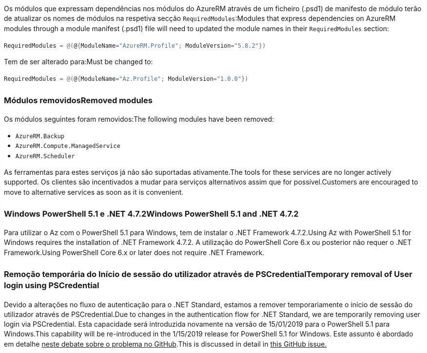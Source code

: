 <span data-ttu-id="f9664-193">Os módulos que expressam dependências nos módulos do AzureRM através de um ficheiro (.psd1) de manifesto de módulo terão de atualizar os nomes de módulos na respetiva secção `RequiredModules`:</span><span class="sxs-lookup"><span data-stu-id="f9664-193">Modules that express dependencies on AzureRM modules through a module manifest (.psd1) file will need to updated the module names in their `RequiredModules` section:</span></span>

```powershell
RequiredModules = @(@{ModuleName="AzureRM.Profile"; ModuleVersion="5.8.2"})
```

<span data-ttu-id="f9664-194">Tem de ser alterado para:</span><span class="sxs-lookup"><span data-stu-id="f9664-194">Must be changed to:</span></span>

```powershell
RequiredModules = @(@{ModuleName="Az.Profile"; ModuleVersion="1.0.0"})
```

### <a name="removed-modules"></a><span data-ttu-id="f9664-195">Módulos removidos</span><span class="sxs-lookup"><span data-stu-id="f9664-195">Removed modules</span></span>

<span data-ttu-id="f9664-196">Os módulos seguintes foram removidos:</span><span class="sxs-lookup"><span data-stu-id="f9664-196">The following modules have been removed:</span></span>

- `AzureRM.Backup`
- `AzureRM.Compute.ManagedService`
- `AzureRM.Scheduler`

<span data-ttu-id="f9664-197">As ferramentas para estes serviços já não são suportadas ativamente.</span><span class="sxs-lookup"><span data-stu-id="f9664-197">The tools for these services are no longer actively supported.</span></span>  <span data-ttu-id="f9664-198">Os clientes são incentivados a mudar para serviços alternativos assim que for possível.</span><span class="sxs-lookup"><span data-stu-id="f9664-198">Customers are encouraged to move to alternative services as soon as it is convenient.</span></span>

### <a name="windows-powershell-51-and-net-472"></a><span data-ttu-id="f9664-199">Windows PowerShell 5.1 e .NET 4.7.2</span><span class="sxs-lookup"><span data-stu-id="f9664-199">Windows PowerShell 5.1 and .NET 4.7.2</span></span>

<span data-ttu-id="f9664-200">Para utilizar o Az com o PowerShell 5.1 para Windows, tem de instalar o .NET Framework 4.7.2.</span><span class="sxs-lookup"><span data-stu-id="f9664-200">Using Az with PowerShell 5.1 for Windows requires the installation of .NET Framework 4.7.2.</span></span> <span data-ttu-id="f9664-201">A utilização do PowerShell Core 6.x ou posterior não requer o .NET Framework.</span><span class="sxs-lookup"><span data-stu-id="f9664-201">Using PowerShell Core 6.x or later does not require .NET Framework.</span></span>

### <a name="temporary-removal-of-user-login-using-pscredential"></a><span data-ttu-id="f9664-202">Remoção temporária do Início de sessão do utilizador através de PSCredential</span><span class="sxs-lookup"><span data-stu-id="f9664-202">Temporary removal of User login using PSCredential</span></span>

<span data-ttu-id="f9664-203">Devido a alterações no fluxo de autenticação para o .NET Standard, estamos a remover temporariamente o início de sessão do utilizador através de PSCredential.</span><span class="sxs-lookup"><span data-stu-id="f9664-203">Due to changes in the authentication flow for .NET Standard, we are temporarily removing user login via PSCredential.</span></span> <span data-ttu-id="f9664-204">Esta capacidade será introduzida novamente na versão de 15/01/2019 para o PowerShell 5.1 para Windows.</span><span class="sxs-lookup"><span data-stu-id="f9664-204">This capability will be re-introduced in the 1/15/2019 release for PowerShell 5.1 for Windows.</span></span> <span data-ttu-id="f9664-205">Este assunto é abordado em detalhe [neste debate sobre o problema no GitHub](https://github.com/Azure/azure-powershell/issues/7430).</span><span class="sxs-lookup"><span data-stu-id="f9664-205">This is discussed in detail in [this GitHub issue.](https://github.com/Azure/azure-powershell/issues/7430)</span></span>
